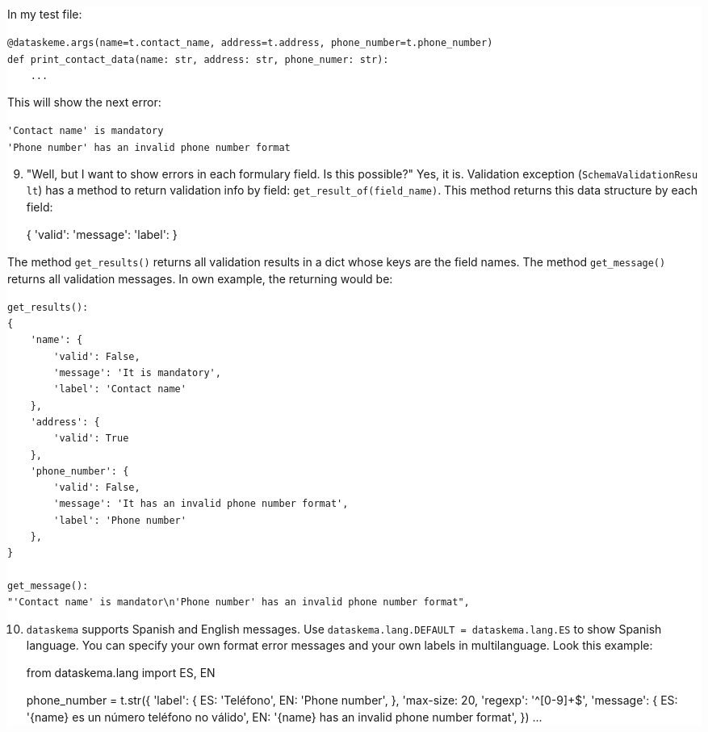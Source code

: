 In my test file:


    @dataskeme.args(name=t.contact_name, address=t.address, phone_number=t.phone_number)
    def print_contact_data(name: str, address: str, phone_numer: str):
        ...


This will show the next error:


    'Contact name' is mandatory
    'Phone number' has an invalid phone number format


9) "Well, but I want to show errors in each formulary field. Is this possible?" Yes, it is. Validation exception (`SchemaValidationResult`) has a method to return validation info by field: `get_result_of(field_name)`. This method returns this data structure by each field:

    {
        'valid': <boolean to indicate if this field was validated with positive result or not>
        'message': <validation message only if valid=False>
        'label': <label assigned to field only if valid=False>
    }


The method `get_results()` returns all validation results in a dict whose keys are the field names. The method `get_message()` returns all validation messages. In own example, the returning would be:


    get_results():
    {
        'name': {
            'valid': False,
            'message': 'It is mandatory',
            'label': 'Contact name'
        },
        'address': {
            'valid': True
        },
        'phone_number': {
            'valid': False,
            'message': 'It has an invalid phone number format',
            'label': 'Phone number'
        },
    }

    get_message():
    "'Contact name' is mandator\n'Phone number' has an invalid phone number format",


10) `dataskema` supports Spanish and English messages. Use `dataskema.lang.DEFAULT = dataskema.lang.ES` to show Spanish language. You can specify your own format error messages and your own labels in multilanguage. Look this example: 


    from dataskema.lang import ES, EN


    phone_number = t.str({
        'label': {
          ES: 'Teléfono',
          EN: 'Phone number',
        },
        'max-size: 20,
        'regexp': '^[0-9]+$',
        'message': {
          ES: '{name} es un número teléfono no válido',
          EN: '{name} has an invalid phone number format', 
        })
    ...
